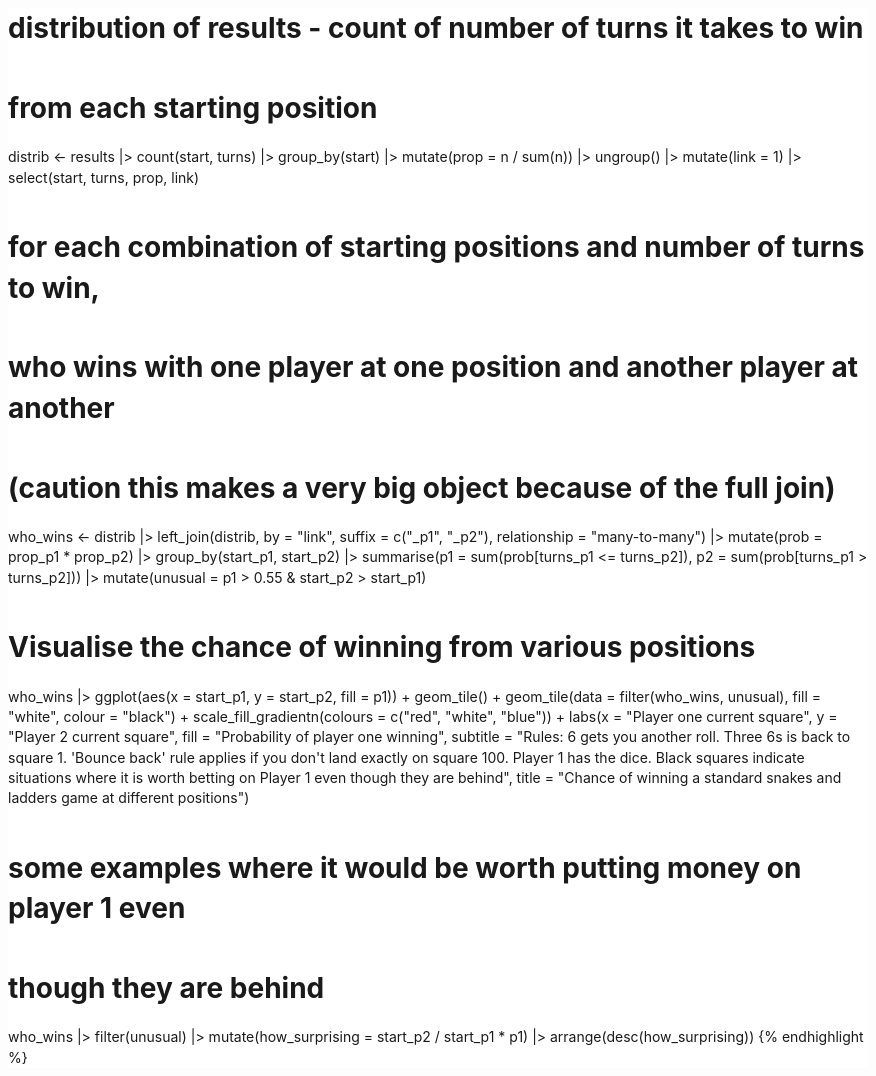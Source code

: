 # distribution of results - count of number of turns it takes to win
# from each starting position
distrib <- results |>
  count(start, turns) |>
  group_by(start) |>
  mutate(prop = n / sum(n)) |>
  ungroup() |>
  mutate(link = 1) |>
  select(start, turns, prop, link)

# for each combination of starting positions and number of turns to win,
# who wins with one player at one position and another player at another
# (caution this makes a very big object because of the full join)
who_wins <- distrib |>
  left_join(distrib, by = "link", 
            suffix = c("_p1", "_p2"), 
            relationship = "many-to-many") |>
  mutate(prob = prop_p1 * prop_p2) |>
  group_by(start_p1, start_p2) |>
  summarise(p1 = sum(prob[turns_p1 <= turns_p2]),
            p2 = sum(prob[turns_p1 > turns_p2])) |>
  mutate(unusual = p1 > 0.55 & start_p2 > start_p1)
  
# Visualise the chance of winning from various positions
who_wins |>
  ggplot(aes(x = start_p1, y = start_p2, fill = p1)) +
  geom_tile() +
  geom_tile(data = filter(who_wins, unusual), fill = "white", colour = "black") +
  scale_fill_gradientn(colours = c("red", "white", "blue")) +
  labs(x = "Player one current square",
       y = "Player 2 current square",
       fill = "Probability of player one winning",
       subtitle = "Rules: 6 gets you another roll. Three 6s is back to square 1. 'Bounce back' rule applies if you don't land
exactly on square 100. Player 1 has the dice.
Black squares indicate situations where it is worth betting on Player 1 even though they are behind",
       title = "Chance of winning a standard snakes and ladders game at different positions")

# some examples where it would be worth putting money on player 1 even
# though they are behind
who_wins |>
  filter(unusual) |>
  mutate(how_surprising = start_p2 / start_p1 * p1) |>
  arrange(desc(how_surprising))
{% endhighlight %}
